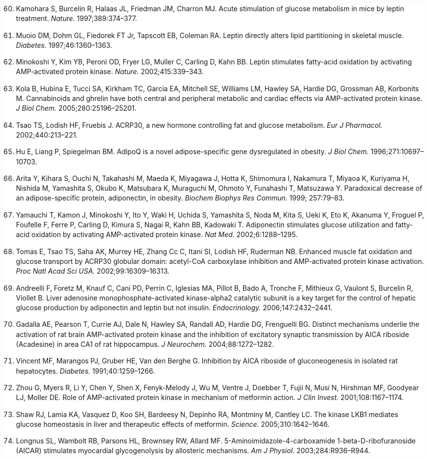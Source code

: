 60. Kamohara S, Burcelin R, Halaas JL, Friedman JM, Charron MJ. Acute stimulation of glucose metabolism in mice by leptin treatment. *Nature.* 1997;389:374–377.

61. Muoio DM, Dohm GL, Fiedorek FT Jr, Tapscott EB, Coleman RA. Leptin directly alters lipid partitioning in skeletal muscle. *Diabetes.* 1997;46:1360–1363.

62. Minokoshi Y, Kim YB, Peroni OD, Fryer LG, Muller C, Carling D, Kahn BB. Leptin stimulates fatty-acid oxidation by activating AMP-activated protein kinase. *Nature.* 2002;415:339–343.

63. Kola B, Hubina E, Tucci SA, Kirkham TC, Garcia EA, Mitchell SE, Williams LM, Hawley SA, Hardie DG, Grossman AB, Korbonits M. Cannabinoids and ghrelin have both central and peripheral metabolic and cardiac effects via AMP-activated protein kinase. *J Biol Chem.* 2005;280:25196–25201.

64. Tsao TS, Lodish HF, Fruebis J. ACRP30, a new hormone controlling fat and glucose metabolism. *Eur J Pharmacol.* 2002;440:213–221.

65. Hu E, Liang P, Spiegelman BM. AdipoQ is a novel adipose-specific gene dysregulated in obesity. *J Biol Chem.* 1996;271:10697–10703.

66. Arita Y, Kihara S, Ouchi N, Takahashi M, Maeda K, Miyagawa J, Hotta K, Shimomura I, Nakamura T, Miyaoa K, Kuriyama H, Nishida M, Yamashita S, Okubo K, Matsubara K, Muraguchi M, Ohmoto Y, Funahashi T, Matsuzawa Y. Paradoxical decrease of an adipose-specific protein, adiponectin, in obesity. *Biochem Biophys Res Commun.* 1999; 257:79–83.

67. Yamauchi T, Kamon J, Minokoshi Y, Ito Y, Waki H, Uchida S, Yamashita S, Noda M, Kita S, Ueki K, Eto K, Akanuma Y, Froguel P, Foufelle F, Ferre P, Carling D, Kimura S, Nagai R, Kahn BB, Kadowaki
T. Adiponectin stimulates glucose utilization and fatty-acid oxidation by activating AMP-activated protein kinase. *Nat Med.* 2002;6:1288–1295.

68. Tomas E, Tsao TS, Saha AK, Murrey HE, Zhang Cc C, Itani SI, Lodish HF, Ruderman NB. Enhanced muscle fat oxidation and glucose transport by ACRP30 globular domain: acetyl-CoA carboxylase inhibition and AMP-activated protein kinase activation. *Proc Natl Acad Sci USA.* 2002;99:16309–16313.

69. Andreelli F, Foretz M, Knauf C, Cani PD, Perrin C, Iglesias MA, Pillot B, Bado A, Tronche F, Mithieux G, Vaulont S, Burcelin R, Viollet B. Liver adenosine monophosphate-activated kinase-alpha2 catalytic subunit is a key target for the control of hepatic glucose production by adiponectin and leptin but not insulin. *Endocrinology.* 2006;147:2432–2441.

70. Gadalla AE, Pearson T, Currie AJ, Dale N, Hawley SA, Randall AD, Hardie DG, Frenguelli BG. Distinct mechanisms underlie the activation of rat brain AMP-activated protein kinase and the inhibition of excitatory synaptic transmission by AICA riboside (Acadesine) in area CA1 of rat hippocampus. *J Neurochem.* 2004;88:1272–1282.

71. Vincent MF, Marangos PJ, Gruber HE, Van den Berghe G. Inhibition by AICA riboside of gluconeogenesis in isolated rat hepatocytes. *Diabetes.* 1991;40:1259–1266.

72. Zhou G, Myers R, Li Y, Chen Y, Shen X, Fenyk-Melody J, Wu M, Ventre J, Doebber T, Fujii N, Musi N, Hirshman MF, Goodyear LJ, Moller DE. Role of AMP-activated protein kinase in mechanism of metformin action. *J Clin Invest.* 2001;108:1167–1174.

73. Shaw RJ, Lamia KA, Vasquez D, Koo SH, Bardeesy N, Depinho RA, Montminy M, Cantley LC. The kinase LKB1 mediates glucose homeostasis in liver and therapeutic effects of metformin. *Science.* 2005;310:1642–1646.

74. Longnus SL, Wambolt RB, Parsons HL, Brownsey RW, Allard MF. 5-Aminoimidazole-4-carboxamide 1-beta-D-ribofuranoside (AICAR) stimulates myocardial glycogenolysis by allosteric mechanisms. *Am J Physiol.* 2003;284:R936–R944.
